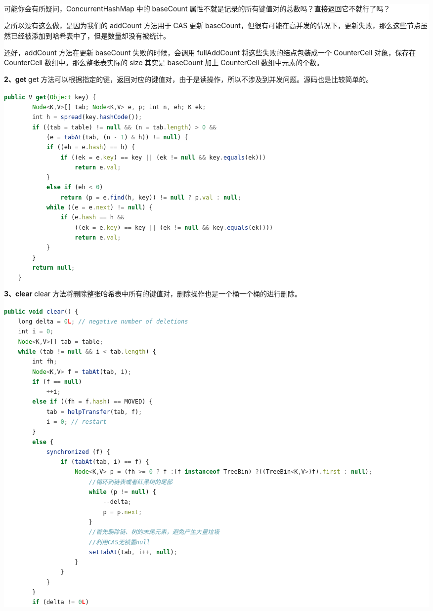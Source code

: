 ```javascript
```

可能你会有所疑问，ConcurrentHashMap 中的 baseCount 属性不就是记录的所有键值对的总数吗？直接返回它不就行了吗？

之所以没有这么做，是因为我们的 addCount 方法用于 CAS 更新 baseCount，但很有可能在高并发的情况下，更新失败，那么这些节点虽然已经被添加到哈希表中了，但是数量却没有被统计。

还好，addCount 方法在更新 baseCount 失败的时候，会调用 fullAddCount 将这些失败的结点包装成一个 CounterCell 对象，保存在 CounterCell 数组中。那么整张表实际的 size 其实是 baseCount 加上 CounterCell 数组中元素的个数。

**2、get** get 方法可以根据指定的键，返回对应的键值对，由于是读操作，所以不涉及到并发问题。源码也是比较简单的。

```javascript
public V get(Object key) {
        Node<K,V>[] tab; Node<K,V> e, p; int n, eh; K ek;
        int h = spread(key.hashCode());
        if ((tab = table) != null && (n = tab.length) > 0 &&
            (e = tabAt(tab, (n - 1) & h)) != null) {
            if ((eh = e.hash) == h) {
                if ((ek = e.key) == key || (ek != null && key.equals(ek)))
                    return e.val;
            }
            else if (eh < 0)
                return (p = e.find(h, key)) != null ? p.val : null;
            while ((e = e.next) != null) {
                if (e.hash == h &&
                    ((ek = e.key) == key || (ek != null && key.equals(ek))))
                    return e.val;
            }
        }
        return null;
    }
```

**3、clear** clear 方法将删除整张哈希表中所有的键值对，删除操作也是一个桶一个桶的进行删除。

```javascript
public void clear() {
    long delta = 0L; // negative number of deletions
    int i = 0;
    Node<K,V>[] tab = table;
    while (tab != null && i < tab.length) {
        int fh;
        Node<K,V> f = tabAt(tab, i);
        if (f == null)
            ++i;
        else if ((fh = f.hash) == MOVED) {
            tab = helpTransfer(tab, f);
            i = 0; // restart
        }
        else {
            synchronized (f) {
                if (tabAt(tab, i) == f) {
                    Node<K,V> p = (fh >= 0 ? f :(f instanceof TreeBin) ?((TreeBin<K,V>)f).first : null);
                        //循环到链表或者红黑树的尾部
                        while (p != null) {
                            --delta;
                            p = p.next;
                        }
                        //首先删除链、树的末尾元素，避免产生大量垃圾  
                        //利用CAS无锁置null  
                        setTabAt(tab, i++, null);
                    }
                }
            }
        }
        if (delta != 0L)
```